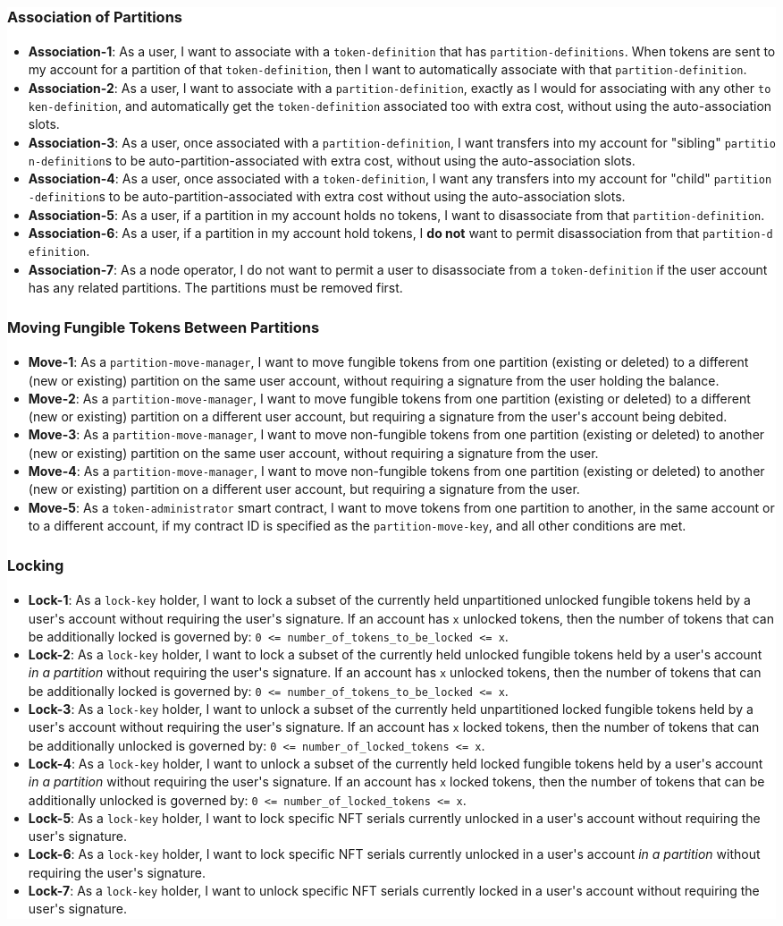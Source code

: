### Association of Partitions

- **Association-1**: As a user, I want to associate with a `token-definition` that has `partition-definitions`. When tokens are sent to my account for a partition of that `token-definition`, then I want to automatically associate with that `partition-definition`.
- **Association-2**: As a user, I want to associate with a `partition-definition`, exactly as I would for associating with any other `token-definition`, and automatically get the `token-definition` associated too with extra cost, without using the auto-association slots.
- **Association-3**: As a user, once associated with a `partition-definition`, I want transfers into my account for "sibling" `partition-definition`s to be auto-partition-associated with extra cost, without using the auto-association slots.
- **Association-4**: As a user, once associated with a `token-definition`, I want any transfers into my account for "child" `partition-definition`s to be auto-partition-associated with extra cost without using the auto-association slots.
- **Association-5**: As a user, if a partition in my account holds no tokens, I want to disassociate from that `partition-definition`.
- **Association-6**: As a user, if a partition in my account hold tokens, I **do not** want to permit disassociation from that `partition-definition`.
- **Association-7**: As a node operator, I do not want to permit a user to disassociate from a `token-definition` if the user account has any related partitions. The partitions must be removed first.

### Moving Fungible Tokens Between Partitions

- **Move-1**: As a `partition-move-manager`, I want to move fungible tokens from one partition (existing or deleted) to a different (new or existing) partition on the same user account, without requiring a signature from the user holding the balance.
- **Move-2**: As a `partition-move-manager`, I want to move fungible tokens from one partition (existing or deleted) to a different (new or existing) partition on a different user account, but requiring a signature from the user's account being debited.
- **Move-3**: As a `partition-move-manager`, I want to move non-fungible tokens from one partition (existing or deleted) to another (new or existing) partition on the same user account, without requiring a signature from the user.
- **Move-4**: As a `partition-move-manager`, I want to move non-fungible tokens from one partition (existing or deleted) to another (new or existing) partition on a different user account, but requiring a signature from the user.
- **Move-5**: As a `token-administrator` smart contract, I want to move tokens from one partition to another, in the same account or to a different account, if my contract ID is specified as the `partition-move-key`, and all other conditions are met.

### Locking

- **Lock-1**: As a `lock-key` holder, I want to lock a subset of the currently held unpartitioned unlocked fungible tokens held by a user's account without requiring the user's signature. If an account has `x` unlocked tokens, then the number of tokens that can be additionally locked is governed by: `0 <= number_of_tokens_to_be_locked <= x`.
- **Lock-2**: As a `lock-key` holder, I want to lock a subset of the currently held unlocked fungible tokens held by a user's account _in a partition_ without requiring the user's signature. If an account has `x` unlocked tokens, then the number of tokens that can be additionally locked is governed by: `0 <= number_of_tokens_to_be_locked <= x`.
- **Lock-3**: As a `lock-key` holder, I want to unlock a subset of the currently held unpartitioned locked fungible tokens held by a user's account without requiring the user's signature. If an account has `x` locked tokens, then the number of tokens that can be additionally unlocked is governed by: `0 <= number_of_locked_tokens <= x`.
- **Lock-4**: As a `lock-key` holder, I want to unlock a subset of the currently held locked fungible tokens held by a user's account _in a partition_ without requiring the user's signature. If an account has `x` locked tokens, then the number of tokens that can be additionally unlocked is governed by: `0 <= number_of_locked_tokens <= x`.
- **Lock-5**: As a `lock-key` holder, I want to lock specific NFT serials currently unlocked in a user's account without requiring the user's signature.
- **Lock-6**: As a `lock-key` holder, I want to lock specific NFT serials currently unlocked in a user's account _in a partition_ without requiring the user's signature.
- **Lock-7**: As a `lock-key` holder, I want to unlock specific NFT serials currently locked in a user's account without requiring the user's signature.